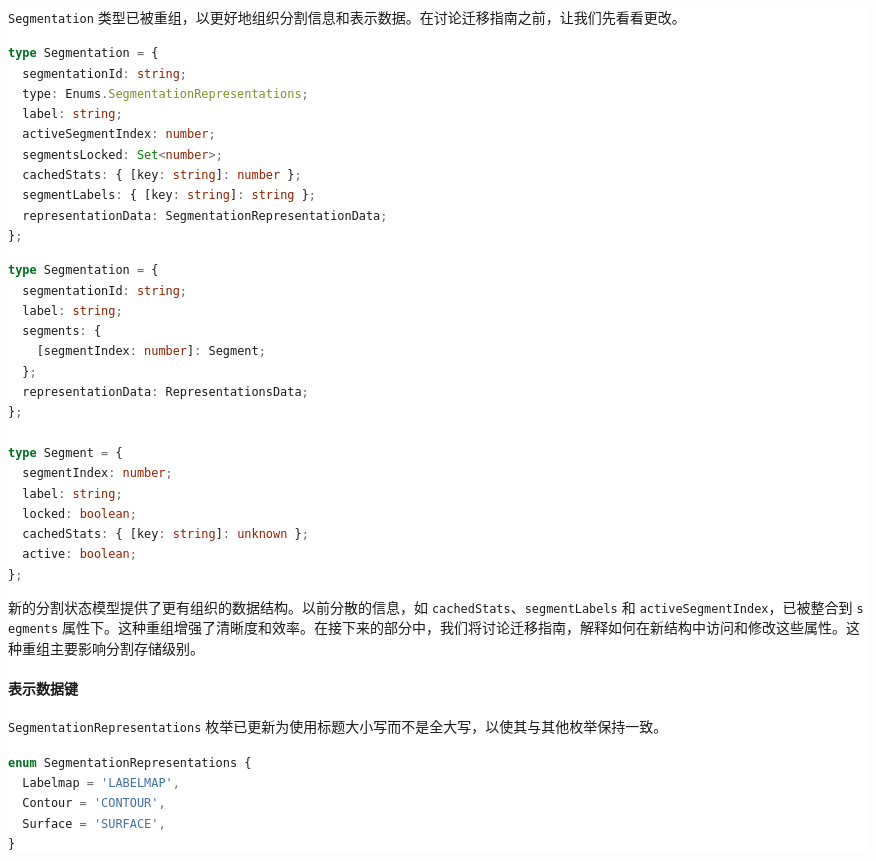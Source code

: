 `Segmentation` 类型已被重组，以更好地组织分割信息和表示数据。在讨论迁移指南之前，让我们先看看更改。

<Tabs>
<TabItem value="Before" label="之前 📦 " default>

```typescript
type Segmentation = {
  segmentationId: string;
  type: Enums.SegmentationRepresentations;
  label: string;
  activeSegmentIndex: number;
  segmentsLocked: Set<number>;
  cachedStats: { [key: string]: number };
  segmentLabels: { [key: string]: string };
  representationData: SegmentationRepresentationData;
};
```

</TabItem>
<TabItem value="After" label="之后 🚀🚀">

```typescript
type Segmentation = {
  segmentationId: string;
  label: string;
  segments: {
    [segmentIndex: number]: Segment;
  };
  representationData: RepresentationsData;
};

type Segment = {
  segmentIndex: number;
  label: string;
  locked: boolean;
  cachedStats: { [key: string]: unknown };
  active: boolean;
};
```

</TabItem>
</Tabs>

新的分割状态模型提供了更有组织的数据结构。以前分散的信息，如 `cachedStats`、`segmentLabels` 和 `activeSegmentIndex`，已被整合到 `segments` 属性下。这种重组增强了清晰度和效率。在接下来的部分中，我们将讨论迁移指南，解释如何在新结构中访问和修改这些属性。这种重组主要影响分割存储级别。

#### 表示数据键

`SegmentationRepresentations` 枚举已更新为使用标题大小写而不是全大写，以使其与其他枚举保持一致。

<Tabs>
<TabItem value="Before" label="之前 📦 " default>

```typescript
enum SegmentationRepresentations {
  Labelmap = 'LABELMAP',
  Contour = 'CONTOUR',
  Surface = 'SURFACE',
}
```


  [viewportId: string]: RepresentationPublicInput[];
  [viewportId: string]: RepresentationPublicInput[];
  [viewportId: string]: RepresentationPublicInput[];
  [viewportId: string]: RepresentationPublicInput[];
  [viewportId: string]: RepresentationPublicInput[];
  [viewportId: string]: RepresentationPublicInput[];
  [viewportId: string]: RepresentationPublicInput[];
  [viewportId: string]: RepresentationPublicInput[];
  [viewportId: string]: RepresentationPublicInput[];